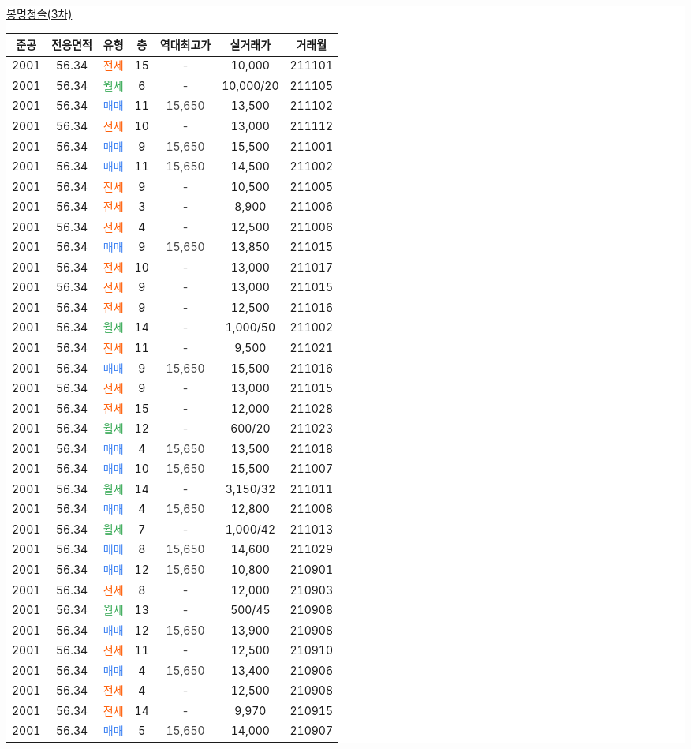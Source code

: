 [봉명청솔(3차)](https://search.naver.com/search.naver?query=%EC%B6%A9%EC%B2%AD%EB%82%A8%EB%8F%84+%EC%B2%9C%EC%95%88%EC%8B%9C+%EB%8F%99%EB%82%A8%EA%B5%AC+%EB%B4%89%EB%AA%85%EB%8F%99+%EB%B4%89%EB%AA%85%EC%B2%AD%EC%86%94%283%EC%B0%A8%29)

|준공|전용면적|유형|층|역대최고가|실거래가|거래월|
|:---:|:---:|:---:|:---:|:---:|:---:|:---:|
|2001|56.34|<span style="color:#ff5a00">전세</span>|15|<span style="color:#444444">-</span>|10,000|211101|
|2001|56.34|<span style="color:#34a853">월세</span>|6|<span style="color:#444444">-</span>|10,000/20|211105|
|2001|56.34|<span style="color:#4285f3">매매</span>|11|<span style="color:#444444">15,650</span>|13,500|211102|
|2001|56.34|<span style="color:#ff5a00">전세</span>|10|<span style="color:#444444">-</span>|13,000|211112|
|2001|56.34|<span style="color:#4285f3">매매</span>|9|<span style="color:#444444">15,650</span>|15,500|211001|
|2001|56.34|<span style="color:#4285f3">매매</span>|11|<span style="color:#444444">15,650</span>|14,500|211002|
|2001|56.34|<span style="color:#ff5a00">전세</span>|9|<span style="color:#444444">-</span>|10,500|211005|
|2001|56.34|<span style="color:#ff5a00">전세</span>|3|<span style="color:#444444">-</span>|8,900|211006|
|2001|56.34|<span style="color:#ff5a00">전세</span>|4|<span style="color:#444444">-</span>|12,500|211006|
|2001|56.34|<span style="color:#4285f3">매매</span>|9|<span style="color:#444444">15,650</span>|13,850|211015|
|2001|56.34|<span style="color:#ff5a00">전세</span>|10|<span style="color:#444444">-</span>|13,000|211017|
|2001|56.34|<span style="color:#ff5a00">전세</span>|9|<span style="color:#444444">-</span>|13,000|211015|
|2001|56.34|<span style="color:#ff5a00">전세</span>|9|<span style="color:#444444">-</span>|12,500|211016|
|2001|56.34|<span style="color:#34a853">월세</span>|14|<span style="color:#444444">-</span>|1,000/50|211002|
|2001|56.34|<span style="color:#ff5a00">전세</span>|11|<span style="color:#444444">-</span>|9,500|211021|
|2001|56.34|<span style="color:#4285f3">매매</span>|9|<span style="color:#444444">15,650</span>|15,500|211016|
|2001|56.34|<span style="color:#ff5a00">전세</span>|9|<span style="color:#444444">-</span>|13,000|211015|
|2001|56.34|<span style="color:#ff5a00">전세</span>|15|<span style="color:#444444">-</span>|12,000|211028|
|2001|56.34|<span style="color:#34a853">월세</span>|12|<span style="color:#444444">-</span>|600/20|211023|
|2001|56.34|<span style="color:#4285f3">매매</span>|4|<span style="color:#444444">15,650</span>|13,500|211018|
|2001|56.34|<span style="color:#4285f3">매매</span>|10|<span style="color:#444444">15,650</span>|15,500|211007|
|2001|56.34|<span style="color:#34a853">월세</span>|14|<span style="color:#444444">-</span>|3,150/32|211011|
|2001|56.34|<span style="color:#4285f3">매매</span>|4|<span style="color:#444444">15,650</span>|12,800|211008|
|2001|56.34|<span style="color:#34a853">월세</span>|7|<span style="color:#444444">-</span>|1,000/42|211013|
|2001|56.34|<span style="color:#4285f3">매매</span>|8|<span style="color:#444444">15,650</span>|14,600|211029|
|2001|56.34|<span style="color:#4285f3">매매</span>|12|<span style="color:#444444">15,650</span>|10,800|210901|
|2001|56.34|<span style="color:#ff5a00">전세</span>|8|<span style="color:#444444">-</span>|12,000|210903|
|2001|56.34|<span style="color:#34a853">월세</span>|13|<span style="color:#444444">-</span>|500/45|210908|
|2001|56.34|<span style="color:#4285f3">매매</span>|12|<span style="color:#444444">15,650</span>|13,900|210908|
|2001|56.34|<span style="color:#ff5a00">전세</span>|11|<span style="color:#444444">-</span>|12,500|210910|
|2001|56.34|<span style="color:#4285f3">매매</span>|4|<span style="color:#444444">15,650</span>|13,400|210906|
|2001|56.34|<span style="color:#ff5a00">전세</span>|4|<span style="color:#444444">-</span>|12,500|210908|
|2001|56.34|<span style="color:#ff5a00">전세</span>|14|<span style="color:#444444">-</span>|9,970|210915|
|2001|56.34|<span style="color:#4285f3">매매</span>|5|<span style="color:#444444">15,650</span>|14,000|210907|